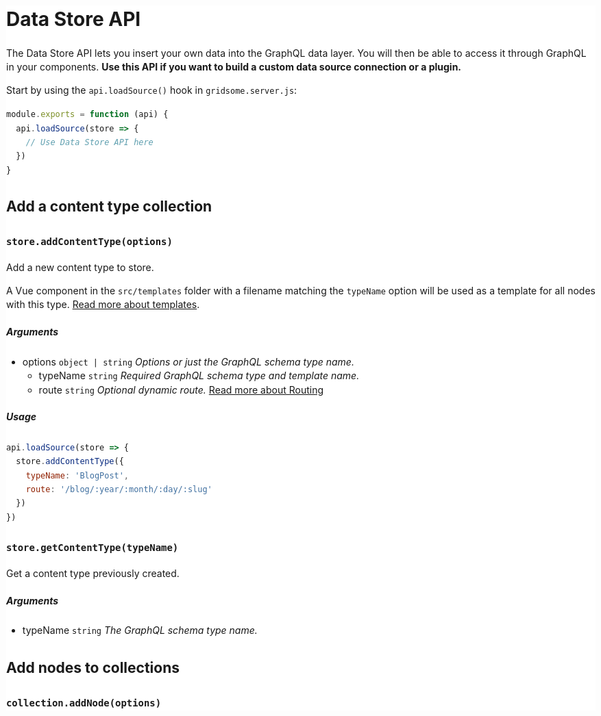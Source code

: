 # Data Store API

The Data Store API lets you insert your own data into the GraphQL data layer. You will then be able to access it through GraphQL in your components. **Use this API if you want to build a custom data source connection or a plugin.**

Start by using the `api.loadSource()` hook in `gridsome.server.js`:

```js
module.exports = function (api) {
  api.loadSource(store => {
    // Use Data Store API here
  })
}
```

## Add a content type collection

### `store.addContentType(options)`

Add a new content type to store.

A Vue component in the `src/templates` folder with a filename matching the `typeName` option will be used as a template for all nodes with this type. [Read more about templates](/docs/templates).

##### Arguments

- options `object | string` *Options or just the GraphQL schema type name.*
  - typeName `string` *Required GraphQL schema type and template name.*
  - route `string` *Optional dynamic route.* [Read more about Routing](/docs/routing)

##### Usage

```js
api.loadSource(store => {
  store.addContentType({
    typeName: 'BlogPost',
    route: '/blog/:year/:month/:day/:slug'
  })
})
```

### `store.getContentType(typeName)`

Get a content type previously created.

##### Arguments

- typeName `string` *The GraphQL schema type name.*

## Add nodes to collections

### `collection.addNode(options)`
